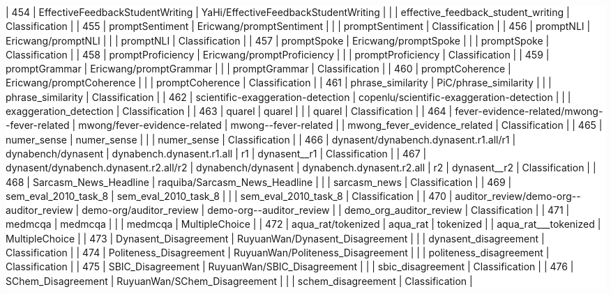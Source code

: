 | 454 | EffectiveFeedbackStudentWriting                                      | YaHi/EffectiveFeedbackStudentWriting      |                                               |                | effective_feedback_student_writing           | Classification      |
| 455 | promptSentiment                                                      | Ericwang/promptSentiment                  |                                               |                | promptSentiment                              | Classification      |
| 456 | promptNLI                                                            | Ericwang/promptNLI                        |                                               |                | promptNLI                                    | Classification      |
| 457 | promptSpoke                                                          | Ericwang/promptSpoke                      |                                               |                | promptSpoke                                  | Classification      |
| 458 | promptProficiency                                                    | Ericwang/promptProficiency                |                                               |                | promptProficiency                            | Classification      |
| 459 | promptGrammar                                                        | Ericwang/promptGrammar                    |                                               |                | promptGrammar                                | Classification      |
| 460 | promptCoherence                                                      | Ericwang/promptCoherence                  |                                               |                | promptCoherence                              | Classification      |
| 461 | phrase_similarity                                                    | PiC/phrase_similarity                     |                                               |                | phrase_similarity                            | Classification      |
| 462 | scientific-exaggeration-detection                                    | copenlu/scientific-exaggeration-detection |                                               |                | exaggeration_detection                       | Classification      |
| 463 | quarel                                                               | quarel                                    |                                               |                | quarel                                       | Classification      |
| 464 | fever-evidence-related/mwong--fever-related                          | mwong/fever-evidence-related              | mwong--fever-related                          |                | mwong_fever_evidence_related                 | Classification      |
| 465 | numer_sense                                                          | numer_sense                               |                                               |                | numer_sense                                  | Classification      |
| 466 | dynasent/dynabench.dynasent.r1.all/r1                                | dynabench/dynasent                        | dynabench.dynasent.r1.all                     | r1             | dynasent__r1                                 | Classification      |
| 467 | dynasent/dynabench.dynasent.r2.all/r2                                | dynabench/dynasent                        | dynabench.dynasent.r2.all                     | r2             | dynasent__r2                                 | Classification      |
| 468 | Sarcasm_News_Headline                                                | raquiba/Sarcasm_News_Headline             |                                               |                | sarcasm_news                                 | Classification      |
| 469 | sem_eval_2010_task_8                                                 | sem_eval_2010_task_8                      |                                               |                | sem_eval_2010_task_8                         | Classification      |
| 470 | auditor_review/demo-org--auditor_review                              | demo-org/auditor_review                   | demo-org--auditor_review                      |                | demo_org_auditor_review                      | Classification      |
| 471 | medmcqa                                                              | medmcqa                                   |                                               |                | medmcqa                                      | MultipleChoice      |
| 472 | aqua_rat/tokenized                                                   | aqua_rat                                  | tokenized                                     |                | aqua_rat___tokenized                         | MultipleChoice      |
| 473 | Dynasent_Disagreement                                                | RuyuanWan/Dynasent_Disagreement           |                                               |                | dynasent_disagreement                        | Classification      |
| 474 | Politeness_Disagreement                                              | RuyuanWan/Politeness_Disagreement         |                                               |                | politeness_disagreement                      | Classification      |
| 475 | SBIC_Disagreement                                                    | RuyuanWan/SBIC_Disagreement               |                                               |                | sbic_disagreement                            | Classification      |
| 476 | SChem_Disagreement                                                   | RuyuanWan/SChem_Disagreement              |                                               |                | schem_disagreement                           | Classification      |